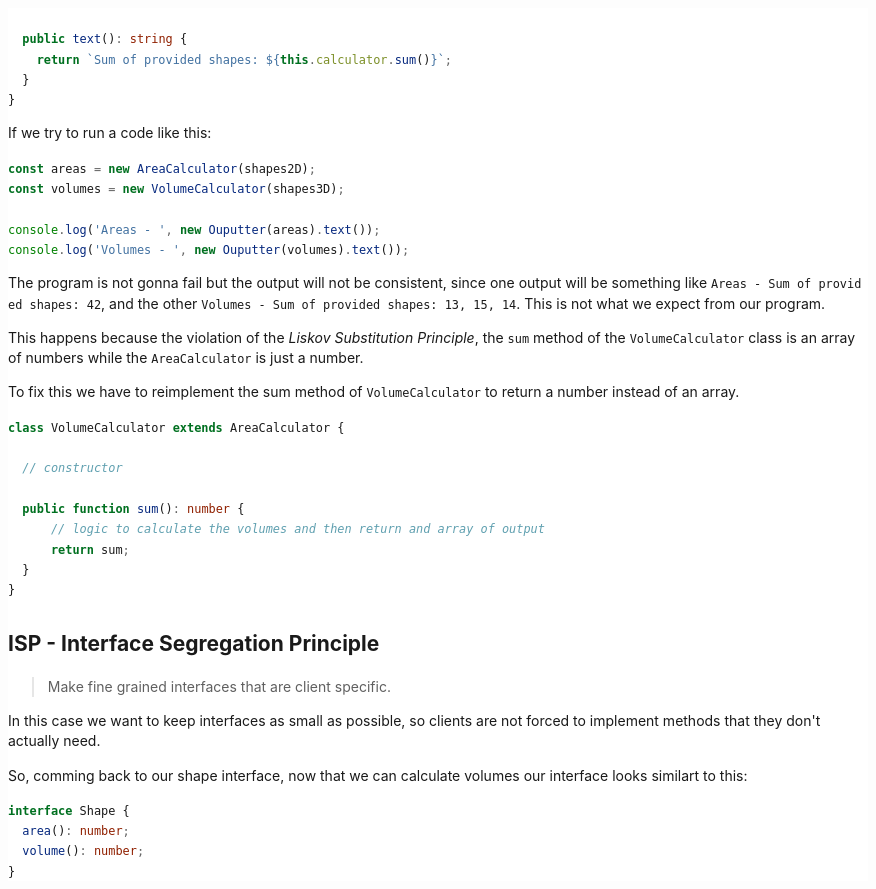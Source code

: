 ```typescript

  public text(): string {
    return `Sum of provided shapes: ${this.calculator.sum()}`;
  }
}
```

If we try to run a code like this:

```typescript
const areas = new AreaCalculator(shapes2D);
const volumes = new VolumeCalculator(shapes3D);

console.log('Areas - ', new Ouputter(areas).text());
console.log('Volumes - ', new Ouputter(volumes).text());
```

The program is not gonna fail but the output will not be consistent, since one
output will be something like `Areas - Sum of provided shapes: 42`, and the
other `Volumes - Sum of provided shapes: 13, 15, 14`. This is not what we expect
from our program.

This happens because the violation of the _Liskov Substitution Principle_, the
`sum` method of the `VolumeCalculator` class is an array of numbers while the
`AreaCalculator` is just a number.

To fix this we have to reimplement the sum method of `VolumeCalculator` to
return a number instead of an array.

```typescript
class VolumeCalculator extends AreaCalculator {

  // constructor

  public function sum(): number {
      // logic to calculate the volumes and then return and array of output
      return sum;
  }
}
```

## ISP - Interface Segregation Principle

> Make fine grained interfaces that are client specific.

In this case we want to keep interfaces as small as possible, so clients are not
forced to implement methods that they don't actually need.



So, comming back to our shape interface, now that we can calculate volumes our
interface looks similart to this:

```typescript
interface Shape {
  area(): number;
  volume(): number;
}
```
